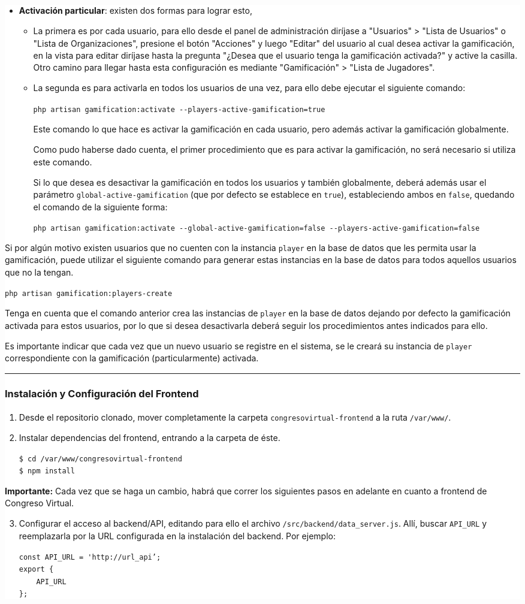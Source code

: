 * __Activación particular__: existen dos formas para lograr esto,
  * La primera es por cada usuario, para ello desde el panel de administración diríjase a "Usuarios" > "Lista de Usuarios" o "Lista de Organizaciones", presione el botón "Acciones" y luego "Editar" del usuario al cual desea activar la gamificación, en la vista para editar diríjase hasta la pregunta "¿Desea que el usuario tenga la gamificación activada?" y active la casilla. Otro camino para llegar hasta esta configuración es mediante "Gamificación" > "Lista de Jugadores".
  * La segunda es para activarla en todos los usuarios de una vez, para ello debe ejecutar el siguiente comando:
    ```
    php artisan gamification:activate --players-active-gamification=true
    ```
    Este comando lo que hace es activar la gamificación en cada usuario, pero además activar la gamificación globalmente.
    
    Como pudo haberse dado cuenta, el primer procedimiento que es para activar la gamificación, no será necesario si utiliza este comando.
    
    Si lo que desea es desactivar la gamificación en todos los usuarios y también globalmente, deberá además usar el parámetro `global-active-gamification` (que por defecto se establece en `true`), estableciendo ambos en `false`, quedando el comando de la siguiente forma:
    ```
    php artisan gamification:activate --global-active-gamification=false --players-active-gamification=false
    ```

Si por algún motivo existen usuarios que no cuenten con la instancia `player` en la base de datos que les permita usar la gamificación, puede utilizar el siguiente comando para generar estas instancias en la base de datos para todos aquellos usuarios que no la tengan.
```
php artisan gamification:players-create
```

Tenga en cuenta que el comando anterior crea las instancias de `player` en la base de datos dejando por defecto la gamificación activada para estos usuarios, por lo que si desea desactivarla deberá seguir los procedimientos antes indicados para ello.

Es importante indicar que cada vez que un nuevo usuario se registre en el sistema, se le creará su instancia de `player` correspondiente con la gamificación (particularmente) activada.

---

### Instalación y Configuración del Frontend

1. Desde el repositorio clonado, mover completamente la carpeta `congresovirtual-frontend` a la ruta `/var/www/`.

2. Instalar dependencias del frontend, entrando a la carpeta de éste.
   ```
   $ cd /var/www/congresovirtual-frontend
   $ npm install
   ```

**Importante:** Cada vez que se haga un cambio, habrá que correr los siguientes pasos en adelante en cuanto a frontend de Congreso Virtual. 

3. Configurar el acceso al backend/API, editando para ello el archivo `/src/backend/data_server.js`. Allí, buscar `API_URL` y reemplazarla por la URL configurada en la instalación del backend. Por ejemplo:
   ```
   const API_URL = 'http://url_api’;
   export {
       API_URL
   };
   ```
